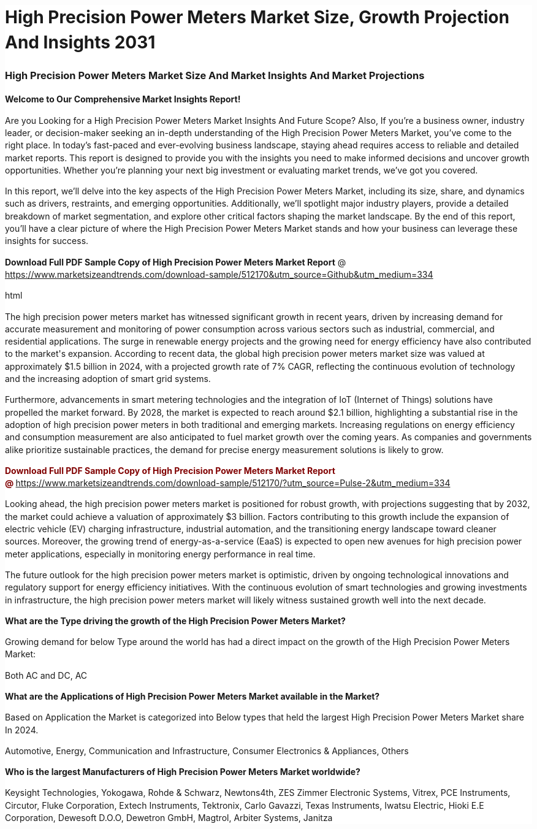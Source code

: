 <h1> High Precision Power Meters Market Size, Growth Projection And Insights 2031</h1><div class="" data-test-id=""><h3><span class="">High Precision Power Meters Market Size And Market Insights And Market Projections</span></h3></div><div class="" data-test-id=""><p><strong>Welcome to Our Comprehensive Market Insights Report!</strong></p><p>Are you Looking for a High Precision Power Meters Market Insights And Future Scope? Also, If you&rsquo;re a business owner, industry leader, or decision-maker seeking an in-depth understanding of the High Precision Power Meters Market, you&rsquo;ve come to the right place. In today&rsquo;s fast-paced and ever-evolving business landscape, staying ahead requires access to reliable and detailed market reports. This report is designed to provide you with the insights you need to make informed decisions and uncover growth opportunities. Whether you&rsquo;re planning your next big investment or evaluating market trends, we&rsquo;ve got you covered.</p><p>In this report, we&rsquo;ll delve into the key aspects of the High Precision Power Meters Market, including its size, share, and dynamics such as drivers, restraints, and emerging opportunities. Additionally, we&rsquo;ll spotlight major industry players, provide a detailed breakdown of market segmentation, and explore other critical factors shaping the market landscape. By the end of this report, you&rsquo;ll have a clear picture of where the High Precision Power Meters Market stands and how your business can leverage these insights for success.</p><p><strong>Download Full PDF Sample Copy of High Precision Power Meters Market Report</strong> @ <a href="https://www.marketsizeandtrends.com/download-sample/512170&utm_source=Github&utm_medium=334" target="_blank">https://www.marketsizeandtrends.com/download-sample/512170&utm_source=Github&utm_medium=334</a></p></div><div class="" data-test-id=""><p><span class="">html<p>The high precision power meters market has witnessed significant growth in recent years, driven by increasing demand for accurate measurement and monitoring of power consumption across various sectors such as industrial, commercial, and residential applications. The surge in renewable energy projects and the growing need for energy efficiency have also contributed to the market's expansion. According to recent data, the global high precision power meters market size was valued at approximately $1.5 billion in 2024, with a projected growth rate of 7% CAGR, reflecting the continuous evolution of technology and the increasing adoption of smart grid systems.</p><p>Furthermore, advancements in smart metering technologies and the integration of IoT (Internet of Things) solutions have propelled the market forward. By 2028, the market is expected to reach around $2.1 billion, highlighting a substantial rise in the adoption of high precision power meters in both traditional and emerging markets. Increasing regulations on energy efficiency and consumption measurement are also anticipated to fuel market growth over the coming years. As companies and governments alike prioritize sustainable practices, the demand for precise energy measurement solutions is likely to grow.</p><p><strong><span style="color: #800000;">Download Full PDF Sample Copy of High Precision Power Meters Market Report @</span>&nbsp;</strong><a href="https://www.marketsizeandtrends.com/download-sample/512170/?utm_source=Pulse-2&amp;utm_medium=334">https://www.marketsizeandtrends.com/download-sample/512170/?utm_source=Pulse-2&amp;utm_medium=334</a></p><p>Looking ahead, the high precision power meters market is positioned for robust growth, with projections suggesting that by 2032, the market could achieve a valuation of approximately $3 billion. Factors contributing to this growth include the expansion of electric vehicle (EV) charging infrastructure, industrial automation, and the transitioning energy landscape toward cleaner sources. Moreover, the growing trend of energy-as-a-service (EaaS) is expected to open new avenues for high precision power meter applications, especially in monitoring energy performance in real time.</p><p>The future outlook for the high precision power meters market is optimistic, driven by ongoing technological innovations and regulatory support for energy efficiency initiatives. With the continuous evolution of smart technologies and growing investments in infrastructure, the high precision power meters market will likely witness sustained growth well into the next decade.</p></span></p><p><strong><span class="">What are the&nbsp;Type driving the growth of the High Precision Power Meters Market?</span></strong></p></div><div class="" data-test-id=""><p><span class="">Growing demand for below Type around the world has had a direct impact on the growth of the High Precision Power Meters Market:</span></p></div><div class="" data-test-id=""><p>Both AC and DC, AC</p><p><span class=""><strong>What are the&nbsp;Applications&nbsp;of High Precision Power Meters Market available in the Market?</strong></span></p></div><div class="" data-test-id=""><p><span class="">Based on Application the Market is categorized into Below types that held the largest High Precision Power Meters Market share In 2024.</span></p></div><div class="" data-test-id=""><p><span class="">Automotive, Energy, Communication and Infrastructure, Consumer Electronics & Appliances, Others</span></p><p><span class=""><strong>Who is the largest Manufacturers of High Precision Power Meters Market worldwide?</strong></span></p></div><div class="" data-test-id=""><p><span class="">Keysight Technologies, Yokogawa, Rohde & Schwarz, Newtons4th, ZES Zimmer Electronic Systems, Vitrex, PCE Instruments, Circutor, Fluke Corporation, Extech Instruments, Tektronix, Carlo Gavazzi, Texas Instruments, Iwatsu Electric, Hioki E.E Corporation, Dewesoft D.O.O, Dewetron GmbH, Magtrol, Arbiter Systems, Janitza